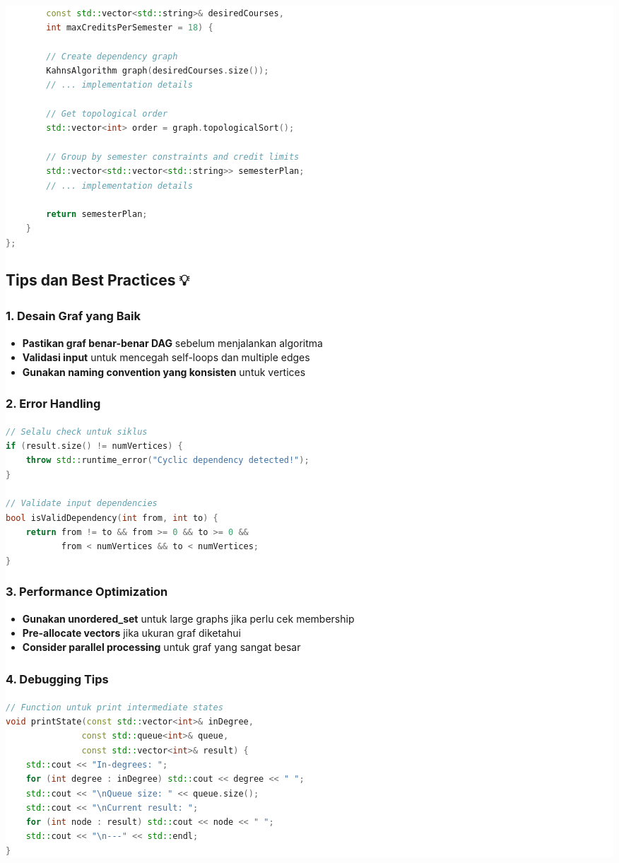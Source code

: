 ```cpp
        const std::vector<std::string>& desiredCourses,
        int maxCreditsPerSemester = 18) {
        
        // Create dependency graph
        KahnsAlgorithm graph(desiredCourses.size());
        // ... implementation details
        
        // Get topological order
        std::vector<int> order = graph.topologicalSort();
        
        // Group by semester constraints and credit limits
        std::vector<std::vector<std::string>> semesterPlan;
        // ... implementation details
        
        return semesterPlan;
    }
};
```

## Tips dan Best Practices 💡

### 1. Desain Graf yang Baik
- **Pastikan graf benar-benar DAG** sebelum menjalankan algoritma
- **Validasi input** untuk mencegah self-loops dan multiple edges
- **Gunakan naming convention yang konsisten** untuk vertices

### 2. Error Handling
```cpp
// Selalu check untuk siklus
if (result.size() != numVertices) {
    throw std::runtime_error("Cyclic dependency detected!");
}

// Validate input dependencies
bool isValidDependency(int from, int to) {
    return from != to && from >= 0 && to >= 0 && 
           from < numVertices && to < numVertices;
}
```

### 3. Performance Optimization
- **Gunakan unordered_set** untuk large graphs jika perlu cek membership
- **Pre-allocate vectors** jika ukuran graf diketahui
- **Consider parallel processing** untuk graf yang sangat besar

### 4. Debugging Tips
```cpp
// Function untuk print intermediate states
void printState(const std::vector<int>& inDegree, 
               const std::queue<int>& queue,
               const std::vector<int>& result) {
    std::cout << "In-degrees: ";
    for (int degree : inDegree) std::cout << degree << " ";
    std::cout << "\nQueue size: " << queue.size();
    std::cout << "\nCurrent result: ";
    for (int node : result) std::cout << node << " ";
    std::cout << "\n---" << std::endl;
}
```
